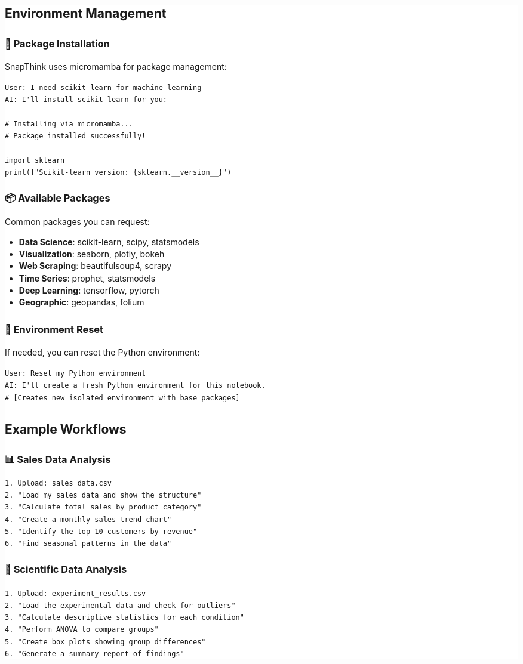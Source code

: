## Environment Management

### 🔧 **Package Installation**

SnapThink uses micromamba for package management:
```
User: I need scikit-learn for machine learning
AI: I'll install scikit-learn for you:

# Installing via micromamba...
# Package installed successfully!

import sklearn
print(f"Scikit-learn version: {sklearn.__version__}")
```

### 📦 **Available Packages**

Common packages you can request:
- **Data Science**: scikit-learn, scipy, statsmodels
- **Visualization**: seaborn, plotly, bokeh
- **Web Scraping**: beautifulsoup4, scrapy
- **Time Series**: prophet, statsmodels
- **Deep Learning**: tensorflow, pytorch
- **Geographic**: geopandas, folium

### 🔄 **Environment Reset**

If needed, you can reset the Python environment:
```
User: Reset my Python environment
AI: I'll create a fresh Python environment for this notebook.
# [Creates new isolated environment with base packages]
```

## Example Workflows

### 📊 **Sales Data Analysis**
```
1. Upload: sales_data.csv
2. "Load my sales data and show the structure"
3. "Calculate total sales by product category"
4. "Create a monthly sales trend chart"
5. "Identify the top 10 customers by revenue"
6. "Find seasonal patterns in the data"
```

### 🧪 **Scientific Data Analysis**
```
1. Upload: experiment_results.csv
2. "Load the experimental data and check for outliers"
3. "Calculate descriptive statistics for each condition"
4. "Perform ANOVA to compare groups"
5. "Create box plots showing group differences"
6. "Generate a summary report of findings"
```
